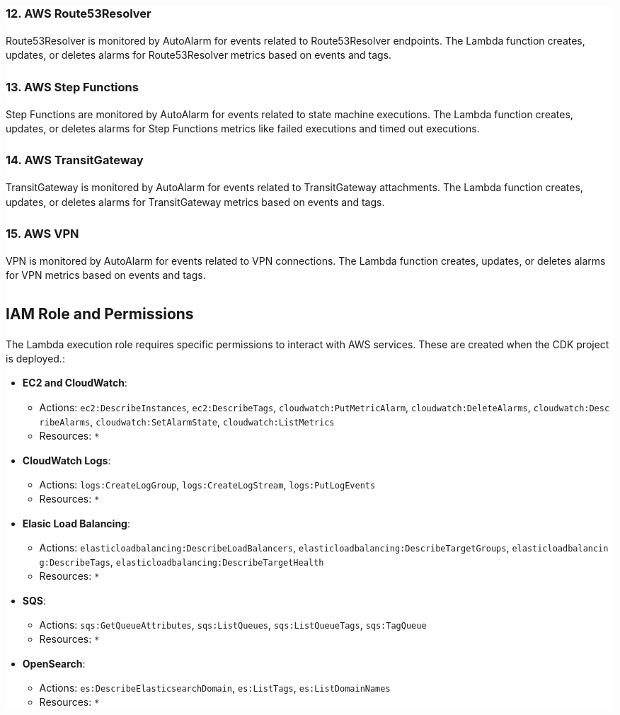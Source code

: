### 12. AWS Route53Resolver

Route53Resolver is monitored by AutoAlarm for events related to Route53Resolver endpoints. The Lambda function creates,
updates, or deletes alarms for Route53Resolver metrics based on events and tags.

### 13. AWS Step Functions

Step Functions are monitored by AutoAlarm for events related to state machine executions. The Lambda function creates,
updates, or deletes alarms for Step Functions metrics like failed executions and timed out executions.

### 14. AWS TransitGateway

TransitGateway is monitored by AutoAlarm for events related to TransitGateway attachments. The Lambda function creates,
updates, or deletes alarms for TransitGateway metrics based on events and tags.

### 15. AWS VPN

VPN is monitored by AutoAlarm for events related to VPN connections. The Lambda function creates, updates, or
deletes alarms for VPN metrics based on events and tags.

## IAM Role and Permissions

The Lambda execution role requires specific permissions to interact with AWS services. These are created when the CDK
project is deployed.:

- **EC2 and CloudWatch**:

    - Actions: `ec2:DescribeInstances`, `ec2:DescribeTags`, `cloudwatch:PutMetricAlarm`, `cloudwatch:DeleteAlarms`, `cloudwatch:DescribeAlarms`, `cloudwatch:SetAlarmState`, `cloudwatch:ListMetrics`
    - Resources: `*`

- **CloudWatch Logs**:

    - Actions: `logs:CreateLogGroup`, `logs:CreateLogStream`, `logs:PutLogEvents`
    - Resources: `*`

- **Elasic Load Balancing**:

    - Actions: `elasticloadbalancing:DescribeLoadBalancers`, `elasticloadbalancing:DescribeTargetGroups`, `elasticloadbalancing:DescribeTags`, `elasticloadbalancing:DescribeTargetHealth`
    - Resources: `*`

- **SQS**:

    - Actions: `sqs:GetQueueAttributes`, `sqs:ListQueues`, `sqs:ListQueueTags`, `sqs:TagQueue`
    - Resources: `*`

- **OpenSearch**:

    - Actions: `es:DescribeElasticsearchDomain`, `es:ListTags`, `es:ListDomainNames`
    - Resources: `*`
